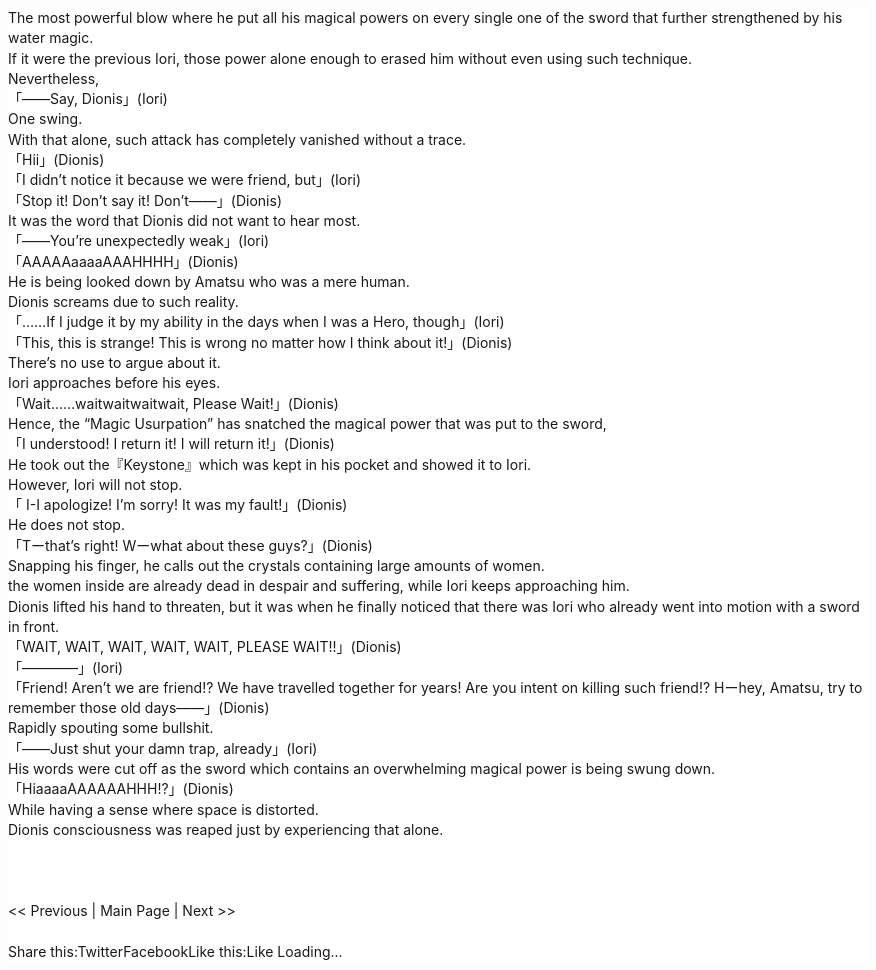 The most powerful blow where he put all his magical powers on every single one of the sword that further strengthened by his water magic.<br/>
If it were the previous Iori, those power alone enough to erased him without even using such technique.<br/>
Nevertheless,<br/>
「――Say, Dionis」(Iori)<br/>
One swing.<br/>
With that alone, such attack has completely vanished without a trace.<br/>
「Hii」(Dionis)<br/>
「I didn’t notice it because we were friend, but」(Iori)<br/>
「Stop it! Don’t say it! Don’t――」(Dionis)<br/>
It was the word that Dionis did not want to hear most.<br/>
「――You’re unexpectedly weak」(Iori)<br/>
「AAAAAaaaaAAAHHHH」(Dionis)<br/>
He is being looked down by Amatsu who was a mere human.<br/>
Dionis screams due to such reality.<br/>
「……If I judge it by my ability in the days when I was a Hero, though」(Iori)<br/>
「This, this is strange! This is wrong no matter how I think about it!」(Dionis)<br/>
There’s no use to argue about it.<br/>
Iori approaches before his eyes.<br/>
「Wait……waitwaitwaitwait, Please Wait!」(Dionis)<br/>
Hence, the “Magic Usurpation” has snatched the magical power that was put to the sword,<br/>
「I understood! I return it! I will return it!」(Dionis)<br/>
He took out the『Keystone』which was kept in his pocket and showed it to Iori.<br/>
However, Iori will not stop.<br/>
「 I-I apologize! I’m sorry! It was my fault!」(Dionis)<br/>
He does not stop.<br/>
「Tーthat’s right! Wーwhat about these guys?」(Dionis)<br/>
Snapping his finger, he calls out the crystals containing large amounts of women.<br/>
the women inside are already dead in despair and suffering, while Iori keeps approaching him.<br/>
Dionis lifted his hand to threaten, but it was when he finally noticed that there was Iori who already went into motion with a sword in front.<br/>
「WAIT, WAIT, WAIT, WAIT, WAIT, PLEASE WAIT!!」(Dionis)<br/>
「――――」(Iori)<br/>
「Friend! Aren’t we are friend!? We have travelled together for years! Are you intent on killing such friend!? Hーhey, Amatsu, try to remember those old days――」(Dionis)<br/>
Rapidly spouting some bullshit.<br/>
「――Just shut your damn trap, already」(Iori)<br/>
His words were cut off as the sword which contains an overwhelming magical power is being swung down.<br/>
「HiaaaaAAAAAAHHH!?」(Dionis)<br/>
While having a sense where space is distorted.<br/>
Dionis consciousness was reaped just by experiencing that alone.<br/>
 <br/>
 <br/>
 <br/>
<< Previous | Main Page | Next >><br/>
 <br/>
Share this:TwitterFacebookLike this:Like Loading... 